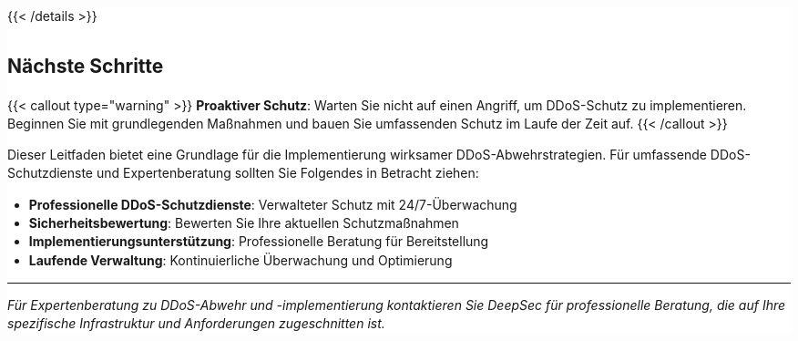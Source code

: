 {{< /details >}}

## Nächste Schritte

{{< callout type="warning" >}}
**Proaktiver Schutz**: Warten Sie nicht auf einen Angriff, um DDoS-Schutz zu implementieren. Beginnen Sie mit grundlegenden Maßnahmen und bauen Sie umfassenden Schutz im Laufe der Zeit auf.
{{< /callout >}}

Dieser Leitfaden bietet eine Grundlage für die Implementierung wirksamer DDoS-Abwehrstrategien. Für umfassende DDoS-Schutzdienste und Expertenberatung sollten Sie Folgendes in Betracht ziehen:

- **Professionelle DDoS-Schutzdienste**: Verwalteter Schutz mit 24/7-Überwachung
- **Sicherheitsbewertung**: Bewerten Sie Ihre aktuellen Schutzmaßnahmen
- **Implementierungsunterstützung**: Professionelle Beratung für Bereitstellung
- **Laufende Verwaltung**: Kontinuierliche Überwachung und Optimierung

---

*Für Expertenberatung zu DDoS-Abwehr und -implementierung kontaktieren Sie DeepSec für professionelle Beratung, die auf Ihre spezifische Infrastruktur und Anforderungen zugeschnitten ist.* 